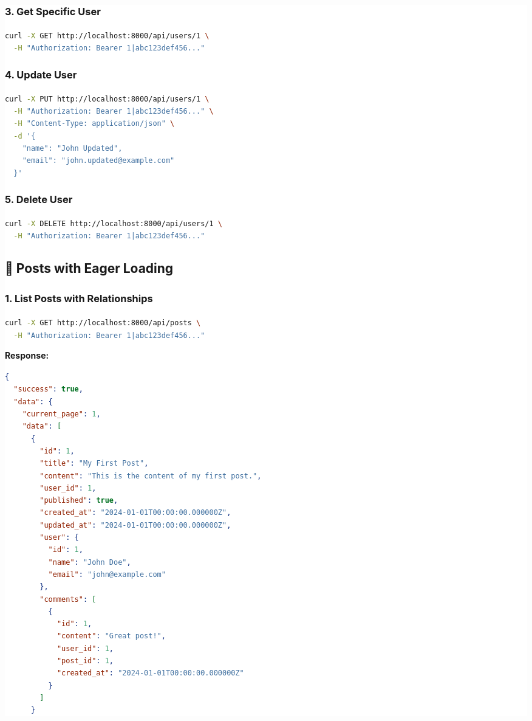 ### 3. Get Specific User

```bash
curl -X GET http://localhost:8000/api/users/1 \
  -H "Authorization: Bearer 1|abc123def456..."
```

### 4. Update User

```bash
curl -X PUT http://localhost:8000/api/users/1 \
  -H "Authorization: Bearer 1|abc123def456..." \
  -H "Content-Type: application/json" \
  -d '{
    "name": "John Updated",
    "email": "john.updated@example.com"
  }'
```

### 5. Delete User

```bash
curl -X DELETE http://localhost:8000/api/users/1 \
  -H "Authorization: Bearer 1|abc123def456..."
```

## 📝 Posts with Eager Loading

### 1. List Posts with Relationships

```bash
curl -X GET http://localhost:8000/api/posts \
  -H "Authorization: Bearer 1|abc123def456..."
```

**Response:**
```json
{
  "success": true,
  "data": {
    "current_page": 1,
    "data": [
      {
        "id": 1,
        "title": "My First Post",
        "content": "This is the content of my first post.",
        "user_id": 1,
        "published": true,
        "created_at": "2024-01-01T00:00:00.000000Z",
        "updated_at": "2024-01-01T00:00:00.000000Z",
        "user": {
          "id": 1,
          "name": "John Doe",
          "email": "john@example.com"
        },
        "comments": [
          {
            "id": 1,
            "content": "Great post!",
            "user_id": 1,
            "post_id": 1,
            "created_at": "2024-01-01T00:00:00.000000Z"
          }
        ]
      }
```